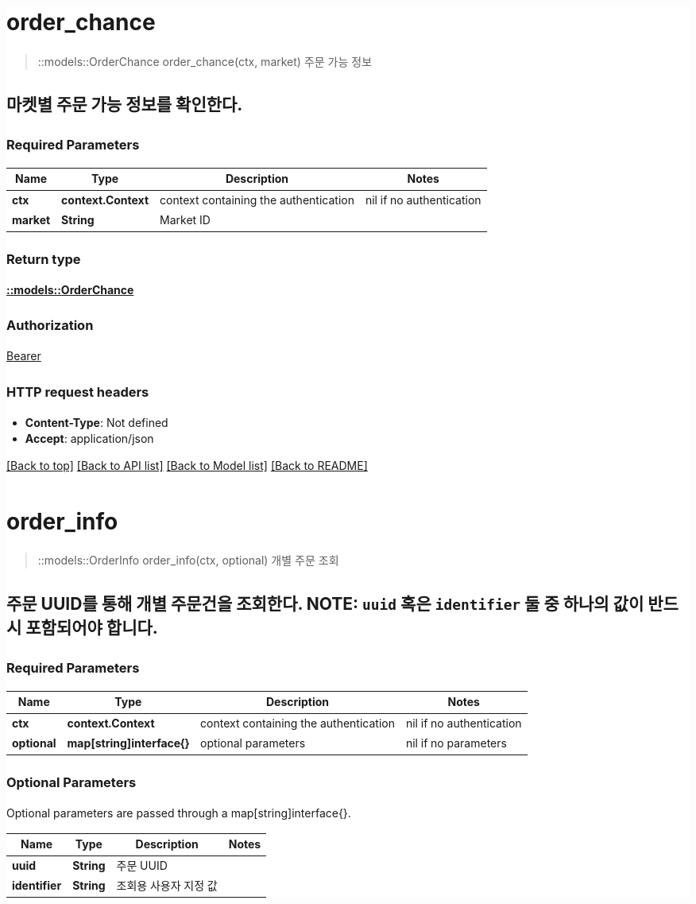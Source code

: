 # **order_chance**
> ::models::OrderChance order_chance(ctx, market)
주문 가능 정보

## 마켓별 주문 가능 정보를 확인한다. 

### Required Parameters

Name | Type | Description  | Notes
------------- | ------------- | ------------- | -------------
 **ctx** | **context.Context** | context containing the authentication | nil if no authentication
  **market** | **String**| Market ID  | 

### Return type

[**::models::OrderChance**](OrderChance.md)

### Authorization

[Bearer](../README.md#Bearer)

### HTTP request headers

 - **Content-Type**: Not defined
 - **Accept**: application/json

[[Back to top]](#) [[Back to API list]](../README.md#documentation-for-api-endpoints) [[Back to Model list]](../README.md#documentation-for-models) [[Back to README]](../README.md)

# **order_info**
> ::models::OrderInfo order_info(ctx, optional)
개별 주문 조회

## 주문 UUID를 통해 개별 주문건을 조회한다. **NOTE**: `uuid` 혹은 `identifier` 둘 중 하나의 값이 반드시 포함되어야 합니다. 

### Required Parameters

Name | Type | Description  | Notes
------------- | ------------- | ------------- | -------------
 **ctx** | **context.Context** | context containing the authentication | nil if no authentication
 **optional** | **map[string]interface{}** | optional parameters | nil if no parameters

### Optional Parameters
Optional parameters are passed through a map[string]interface{}.

Name | Type | Description  | Notes
------------- | ------------- | ------------- | -------------
 **uuid** | **String**| 주문 UUID  | 
 **identifier** | **String**| 조회용 사용자 지정 값  | 
